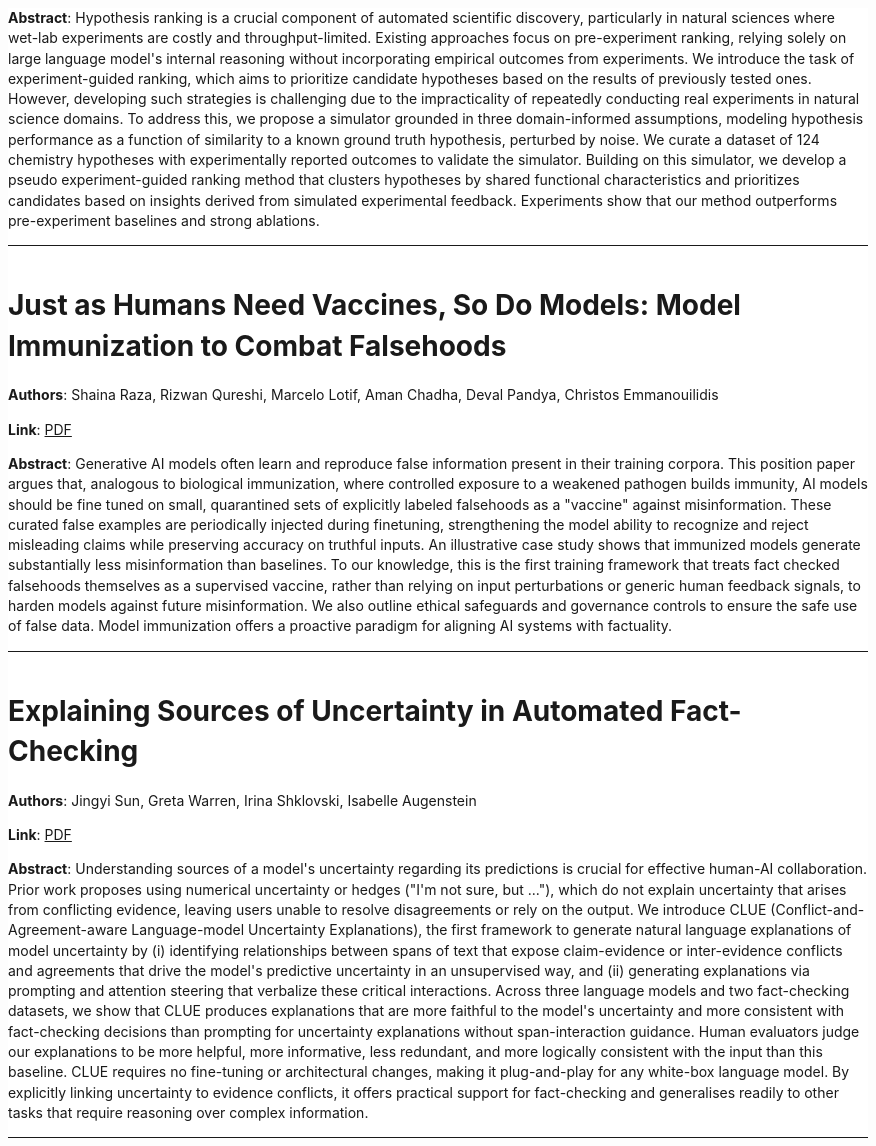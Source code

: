 **Abstract**: Hypothesis ranking is a crucial component of automated scientific discovery, particularly in natural sciences where wet-lab experiments are costly and throughput-limited. Existing approaches focus on pre-experiment ranking, relying solely on large language model's internal reasoning without incorporating empirical outcomes from experiments. We introduce the task of experiment-guided ranking, which aims to prioritize candidate hypotheses based on the results of previously tested ones. However, developing such strategies is challenging due to the impracticality of repeatedly conducting real experiments in natural science domains. To address this, we propose a simulator grounded in three domain-informed assumptions, modeling hypothesis performance as a function of similarity to a known ground truth hypothesis, perturbed by noise. We curate a dataset of 124 chemistry hypotheses with experimentally reported outcomes to validate the simulator. Building on this simulator, we develop a pseudo experiment-guided ranking method that clusters hypotheses by shared functional characteristics and prioritizes candidates based on insights derived from simulated experimental feedback. Experiments show that our method outperforms pre-experiment baselines and strong ablations. 

---
# Just as Humans Need Vaccines, So Do Models: Model Immunization to Combat Falsehoods 

**Authors**: Shaina Raza, Rizwan Qureshi, Marcelo Lotif, Aman Chadha, Deval Pandya, Christos Emmanouilidis  

**Link**: [PDF](https://arxiv.org/pdf/2505.17870)  

**Abstract**: Generative AI models often learn and reproduce false information present in their training corpora. This position paper argues that, analogous to biological immunization, where controlled exposure to a weakened pathogen builds immunity, AI models should be fine tuned on small, quarantined sets of explicitly labeled falsehoods as a "vaccine" against misinformation. These curated false examples are periodically injected during finetuning, strengthening the model ability to recognize and reject misleading claims while preserving accuracy on truthful inputs. An illustrative case study shows that immunized models generate substantially less misinformation than baselines. To our knowledge, this is the first training framework that treats fact checked falsehoods themselves as a supervised vaccine, rather than relying on input perturbations or generic human feedback signals, to harden models against future misinformation. We also outline ethical safeguards and governance controls to ensure the safe use of false data. Model immunization offers a proactive paradigm for aligning AI systems with factuality. 

---
# Explaining Sources of Uncertainty in Automated Fact-Checking 

**Authors**: Jingyi Sun, Greta Warren, Irina Shklovski, Isabelle Augenstein  

**Link**: [PDF](https://arxiv.org/pdf/2505.17855)  

**Abstract**: Understanding sources of a model's uncertainty regarding its predictions is crucial for effective human-AI collaboration. Prior work proposes using numerical uncertainty or hedges ("I'm not sure, but ..."), which do not explain uncertainty that arises from conflicting evidence, leaving users unable to resolve disagreements or rely on the output. We introduce CLUE (Conflict-and-Agreement-aware Language-model Uncertainty Explanations), the first framework to generate natural language explanations of model uncertainty by (i) identifying relationships between spans of text that expose claim-evidence or inter-evidence conflicts and agreements that drive the model's predictive uncertainty in an unsupervised way, and (ii) generating explanations via prompting and attention steering that verbalize these critical interactions. Across three language models and two fact-checking datasets, we show that CLUE produces explanations that are more faithful to the model's uncertainty and more consistent with fact-checking decisions than prompting for uncertainty explanations without span-interaction guidance. Human evaluators judge our explanations to be more helpful, more informative, less redundant, and more logically consistent with the input than this baseline. CLUE requires no fine-tuning or architectural changes, making it plug-and-play for any white-box language model. By explicitly linking uncertainty to evidence conflicts, it offers practical support for fact-checking and generalises readily to other tasks that require reasoning over complex information. 

---